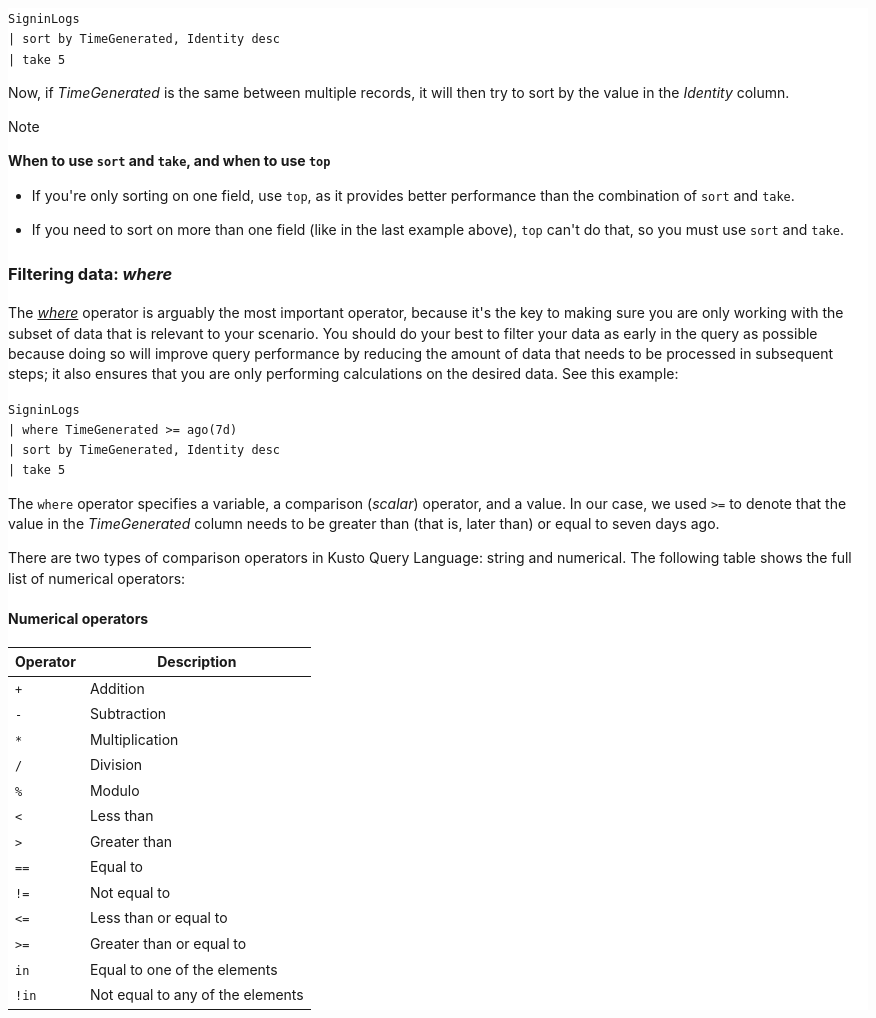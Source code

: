 ```kusto
SigninLogs
| sort by TimeGenerated, Identity desc
| take 5
```

Now, if *TimeGenerated* is the same between multiple records, it will then try to sort by the value in the *Identity* column.

> [!NOTE]
> **When to use `sort` and `take`, and when to use `top`**
>
> - If you're only sorting on one field, use `top`, as it provides better performance than the combination of `sort` and `take`.
>
> - If you need to sort on more than one field (like in the last example above), `top` can't do that, so you must use `sort` and `take`.

### Filtering data: *where*

The [*where*](/azure/data-explorer/kusto/query/whereoperator) operator is arguably the most important operator, because it's the key to making sure you are only working with the subset of data that is relevant to your scenario. You should do your best to filter your data as early in the query as possible because doing so will improve query performance by reducing the amount of data that needs to be processed in subsequent steps; it also ensures that you are only performing calculations on the desired data. See this example:

```kusto
SigninLogs
| where TimeGenerated >= ago(7d)
| sort by TimeGenerated, Identity desc
| take 5
```

The `where` operator specifies a variable, a comparison (*scalar*) operator, and a value. In our case, we used `>=` to denote that the value in the *TimeGenerated* column needs to be greater than (that is, later than) or equal to seven days ago.

There are two types of comparison operators in Kusto Query Language: string and numerical. The following table shows the full list of numerical operators:

#### Numerical operators

| Operator | Description                      |
| -------- | -------------------------------- |
| `+`      | Addition                         |
| `-`      | Subtraction                      |
| `*`      | Multiplication                   |
| `/`      | Division                         |
| `%`      | Modulo                           |
| `<`      | Less than                        |
| `>`      | Greater than                     |
| `==`     | Equal to                         |
| `!=`     | Not equal to                     |
| `<=`     | Less than or equal to            |
| `>=`     | Greater than or equal to         |
| `in`     | Equal to one of the elements     |
| `!in`    | Not equal to any of the elements |